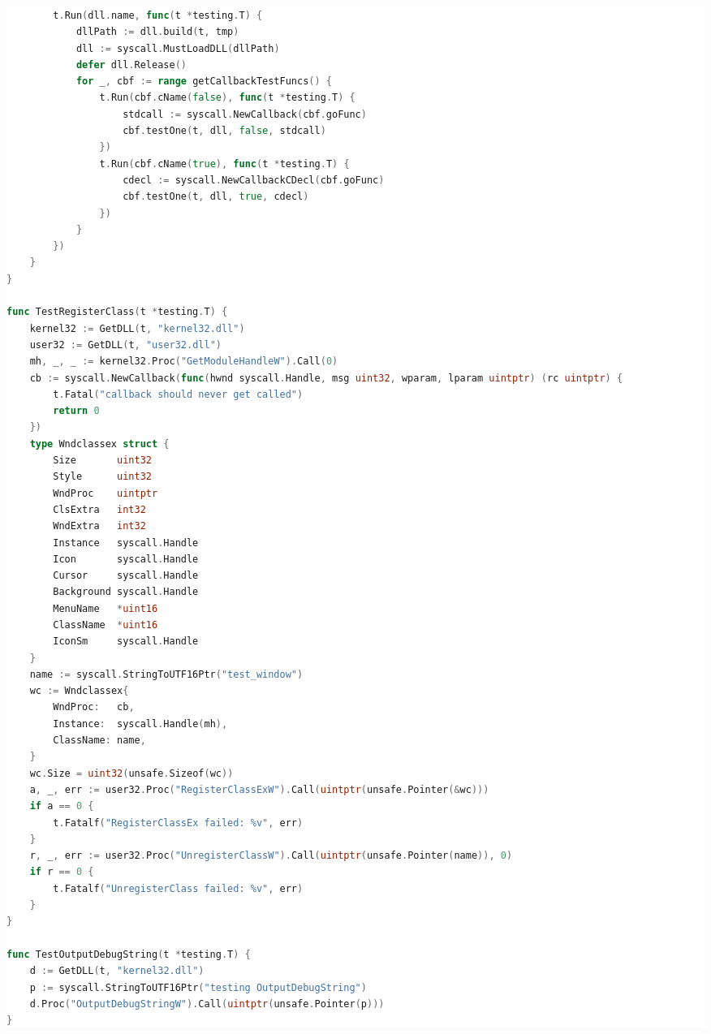 ```go
		t.Run(dll.name, func(t *testing.T) {
			dllPath := dll.build(t, tmp)
			dll := syscall.MustLoadDLL(dllPath)
			defer dll.Release()
			for _, cbf := range getCallbackTestFuncs() {
				t.Run(cbf.cName(false), func(t *testing.T) {
					stdcall := syscall.NewCallback(cbf.goFunc)
					cbf.testOne(t, dll, false, stdcall)
				})
				t.Run(cbf.cName(true), func(t *testing.T) {
					cdecl := syscall.NewCallbackCDecl(cbf.goFunc)
					cbf.testOne(t, dll, true, cdecl)
				})
			}
		})
	}
}

func TestRegisterClass(t *testing.T) {
	kernel32 := GetDLL(t, "kernel32.dll")
	user32 := GetDLL(t, "user32.dll")
	mh, _, _ := kernel32.Proc("GetModuleHandleW").Call(0)
	cb := syscall.NewCallback(func(hwnd syscall.Handle, msg uint32, wparam, lparam uintptr) (rc uintptr) {
		t.Fatal("callback should never get called")
		return 0
	})
	type Wndclassex struct {
		Size       uint32
		Style      uint32
		WndProc    uintptr
		ClsExtra   int32
		WndExtra   int32
		Instance   syscall.Handle
		Icon       syscall.Handle
		Cursor     syscall.Handle
		Background syscall.Handle
		MenuName   *uint16
		ClassName  *uint16
		IconSm     syscall.Handle
	}
	name := syscall.StringToUTF16Ptr("test_window")
	wc := Wndclassex{
		WndProc:   cb,
		Instance:  syscall.Handle(mh),
		ClassName: name,
	}
	wc.Size = uint32(unsafe.Sizeof(wc))
	a, _, err := user32.Proc("RegisterClassExW").Call(uintptr(unsafe.Pointer(&wc)))
	if a == 0 {
		t.Fatalf("RegisterClassEx failed: %v", err)
	}
	r, _, err := user32.Proc("UnregisterClassW").Call(uintptr(unsafe.Pointer(name)), 0)
	if r == 0 {
		t.Fatalf("UnregisterClass failed: %v", err)
	}
}

func TestOutputDebugString(t *testing.T) {
	d := GetDLL(t, "kernel32.dll")
	p := syscall.StringToUTF16Ptr("testing OutputDebugString")
	d.Proc("OutputDebugStringW").Call(uintptr(unsafe.Pointer(p)))
}
```